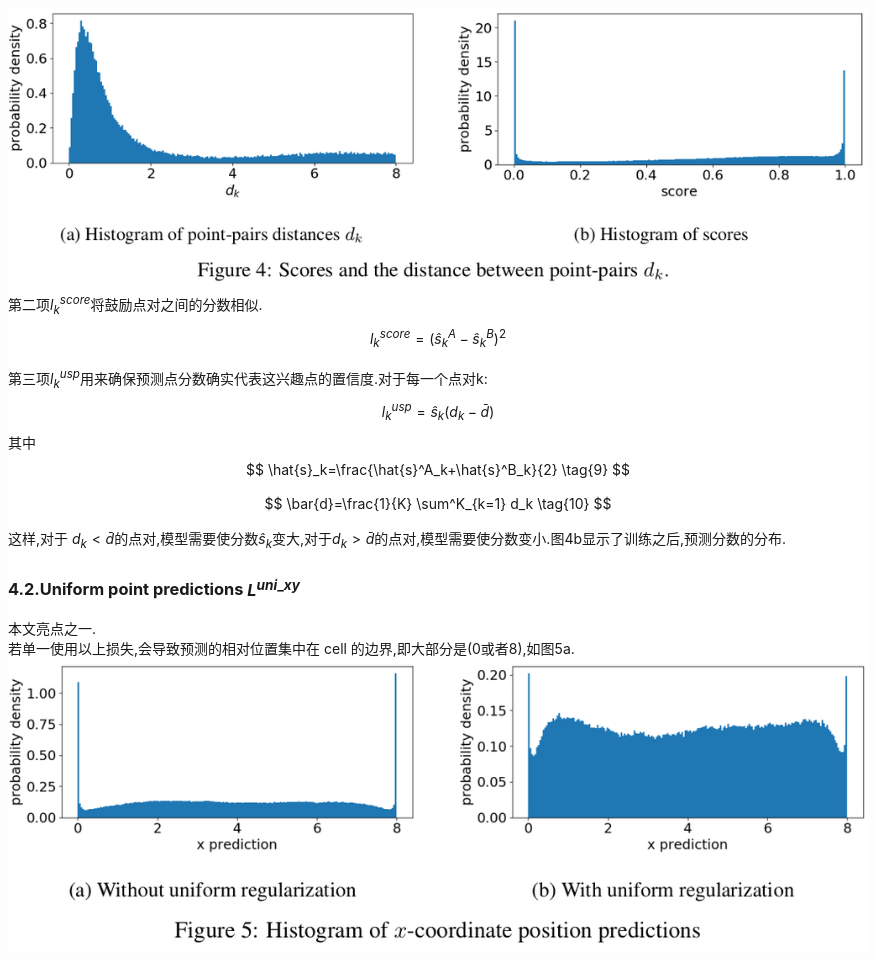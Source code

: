 ![unsuperpoints_fig4](../Attachments/unsuperpoints_fig4.png)  
第二项$l^{score}_k$将鼓励点对之间的分数相似.
$$
l^{score}_k=(\hat{s}^A_k-\hat{s}^B_k)^2   \tag{7}
$$
  
第三项$l^{usp}_k$用来确保预测点分数确实代表这兴趣点的置信度.对于每一个点对k:
$$
l^{usp}_k=\hat{s}_k(d_k-\bar{d})   \tag{8}
$$
其中
$$
\hat{s}_k=\frac{\hat{s}^A_k+\hat{s}^B_k}{2}   \tag{9}
$$
 
$$
\bar{d}=\frac{1}{K} \sum^K_{k=1} d_k   \tag{10}
$$

这样,对于 $d_k<\bar{d}$的点对,模型需要使分数$\hat{s}_k$变大,对于$d_k>\bar{d}$的点对,模型需要使分数变小.图4b显示了训练之后,预测分数的分布.

### 4.2.Uniform point predictions $L^{uni\_xy}$
本文亮点之一.  
若单一使用以上损失,会导致预测的相对位置集中在 cell 的边界,即大部分是(0或者8),如图5a.
![unsuperpoints_fig5](../Attachments/unsuperpoints_fig5.png)   
